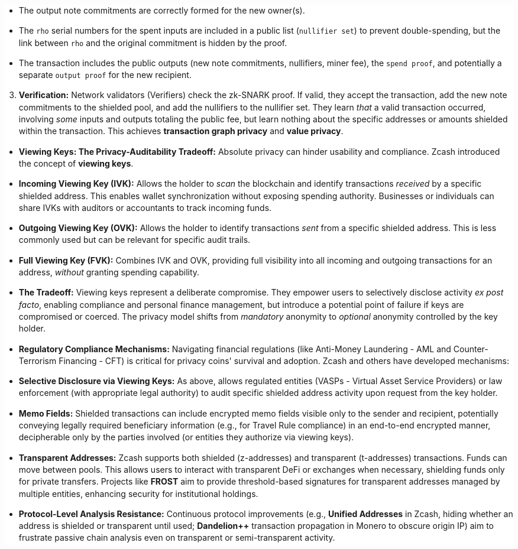 *   The output note commitments are correctly formed for the new owner(s).

*   The `rho` serial numbers for the spent inputs are included in a public list (`nullifier set`) to prevent double-spending, but the link between `rho` and the original commitment is hidden by the proof.

*   The transaction includes the public outputs (new note commitments, nullifiers, miner fee), the `spend proof`, and potentially a separate `output proof` for the new recipient.

3.  **Verification:** Network validators (Verifiers) check the zk-SNARK proof. If valid, they accept the transaction, add the new note commitments to the shielded pool, and add the nullifiers to the nullifier set. They learn *that* a valid transaction occurred, involving *some* inputs and outputs totaling the public fee, but learn nothing about the specific addresses or amounts shielded within the transaction. This achieves **transaction graph privacy** and **value privacy**.

*   **Viewing Keys: The Privacy-Auditability Tradeoff:** Absolute privacy can hinder usability and compliance. Zcash introduced the concept of **viewing keys**.

*   **Incoming Viewing Key (IVK):** Allows the holder to *scan* the blockchain and identify transactions *received* by a specific shielded address. This enables wallet synchronization without exposing spending authority. Businesses or individuals can share IVKs with auditors or accountants to track incoming funds.

*   **Outgoing Viewing Key (OVK):** Allows the holder to identify transactions *sent* from a specific shielded address. This is less commonly used but can be relevant for specific audit trails.

*   **Full Viewing Key (FVK):** Combines IVK and OVK, providing full visibility into all incoming and outgoing transactions for an address, *without* granting spending capability.

*   **The Tradeoff:** Viewing keys represent a deliberate compromise. They empower users to selectively disclose activity *ex post facto*, enabling compliance and personal finance management, but introduce a potential point of failure if keys are compromised or coerced. The privacy model shifts from *mandatory* anonymity to *optional* anonymity controlled by the key holder.

*   **Regulatory Compliance Mechanisms:** Navigating financial regulations (like Anti-Money Laundering - AML and Counter-Terrorism Financing - CFT) is critical for privacy coins' survival and adoption. Zcash and others have developed mechanisms:

*   **Selective Disclosure via Viewing Keys:** As above, allows regulated entities (VASPs - Virtual Asset Service Providers) or law enforcement (with appropriate legal authority) to audit specific shielded address activity upon request from the key holder.

*   **Memo Fields:** Shielded transactions can include encrypted memo fields visible only to the sender and recipient, potentially conveying legally required beneficiary information (e.g., for Travel Rule compliance) in an end-to-end encrypted manner, decipherable only by the parties involved (or entities they authorize via viewing keys).

*   **Transparent Addresses:** Zcash supports both shielded (z-addresses) and transparent (t-addresses) transactions. Funds can move between pools. This allows users to interact with transparent DeFi or exchanges when necessary, shielding funds only for private transfers. Projects like **FROST** aim to provide threshold-based signatures for transparent addresses managed by multiple entities, enhancing security for institutional holdings.

*   **Protocol-Level Analysis Resistance:** Continuous protocol improvements (e.g., **Unified Addresses** in Zcash, hiding whether an address is shielded or transparent until used; **Dandelion++** transaction propagation in Monero to obscure origin IP) aim to frustrate passive chain analysis even on transparent or semi-transparent activity.
